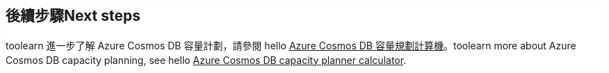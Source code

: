 ## <a name="next-steps"></a><span data-ttu-id="66c7d-186">後續步驟</span><span class="sxs-lookup"><span data-stu-id="66c7d-186">Next steps</span></span>
<span data-ttu-id="66c7d-187">toolearn 進一步了解 Azure Cosmos DB 容量計劃，請參閱 hello [Azure Cosmos DB 容量規劃計算機](https://www.documentdb.com/capacityplanner)。</span><span class="sxs-lookup"><span data-stu-id="66c7d-187">toolearn more about Azure Cosmos DB capacity planning, see hello [Azure Cosmos DB capacity planner calculator](https://www.documentdb.com/capacityplanner).</span></span>

